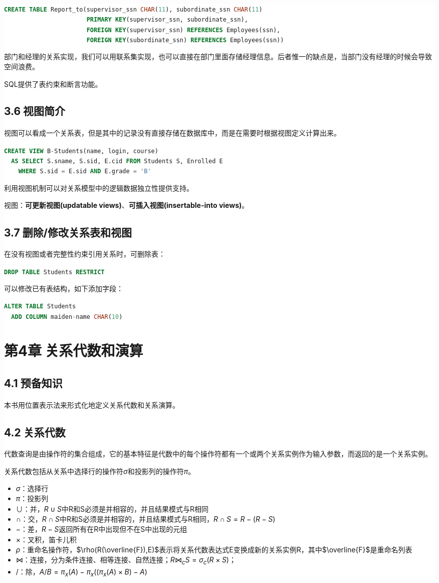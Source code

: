```sql
CREATE TABLE Report_to(supervisor_ssn CHAR(11), subordinate_ssn CHAR(11)
                       PRIMARY KEY(supervisor_ssn, subordinate_ssn),
                       FOREIGN KEY(supervisor_ssn) REFERENCES Employees(ssn),
                       FOREIGN KEY(subordinate_ssn) REFERENCES Employees(ssn))
```

部门和经理的关系实现，我们可以用联系集实现，也可以直接在部门里面存储经理信息。后者惟一的缺点是，当部门没有经理的时候会导致空间浪费。

SQL提供了表约束和断言功能。

## 3.6 视图简介

视图可以看成一个关系表，但是其中的记录没有直接存储在数据库中，而是在需要时根据视图定义计算出来。

```sql
CREATE VIEW B-Students(name, login, course)
  AS SELECT S.sname, S.sid, E.cid FROM Students S, Enrolled E
    WHERE S.sid = E.sid AND E.grade = 'B'
```

利用视图机制可以对关系模型中的逻辑数据独立性提供支持。

视图：**可更新视图(updatable views)**、**可插入视图(insertable-into views)**。

## 3.7 删除/修改关系表和视图

在没有视图或者完整性约束引用关系时，可删除表：

```sql
DROP TABLE Students RESTRICT
```

可以修改已有表结构，如下添加字段：

```sql
ALTER TABLE Students
  ADD COLUMN maiden-name CHAR(10)
```

# 第4章 关系代数和演算

## 4.1 预备知识

本书用位置表示法来形式化地定义关系代数和关系演算。

## 4.2 关系代数

代数查询是由操作符的集合组成，它的基本特征是代数中的每个操作符都有一个或两个关系实例作为输入参数，而返回的是一个关系实例。

关系代数包括从关系中选择行的操作符$\sigma$和投影列的操作符$\pi$。

- $\sigma$：选择行
- $\pi$：投影列
- $\cup$：并，$R \cup S$中R和S必须是并相容的，并且结果模式与R相同
- $\cap$：交，$R \cap S$中R和S必须是并相容的，并且结果模式与R相同，$R \cap S = R-(R-S)$
- $-$：差，$R-S$返回所有在R中出现但不在S中出现的元组
- $\times$：叉积，笛卡儿积
- $\rho$：重命名操作符，$\rho(R(\overline{F}),E)$表示将关系代数表达式E变换成新的关系实例R，其中$\overline{F}$是重命名列表
- $\bowtie$：连接，分为条件连接、相等连接、自然连接；$R\bowtie_cS=\sigma_c(R \times S)$；
- $/$：除，$A/B = \pi_x(A)-\pi_x((\pi_x(A) \times B)-A)$
